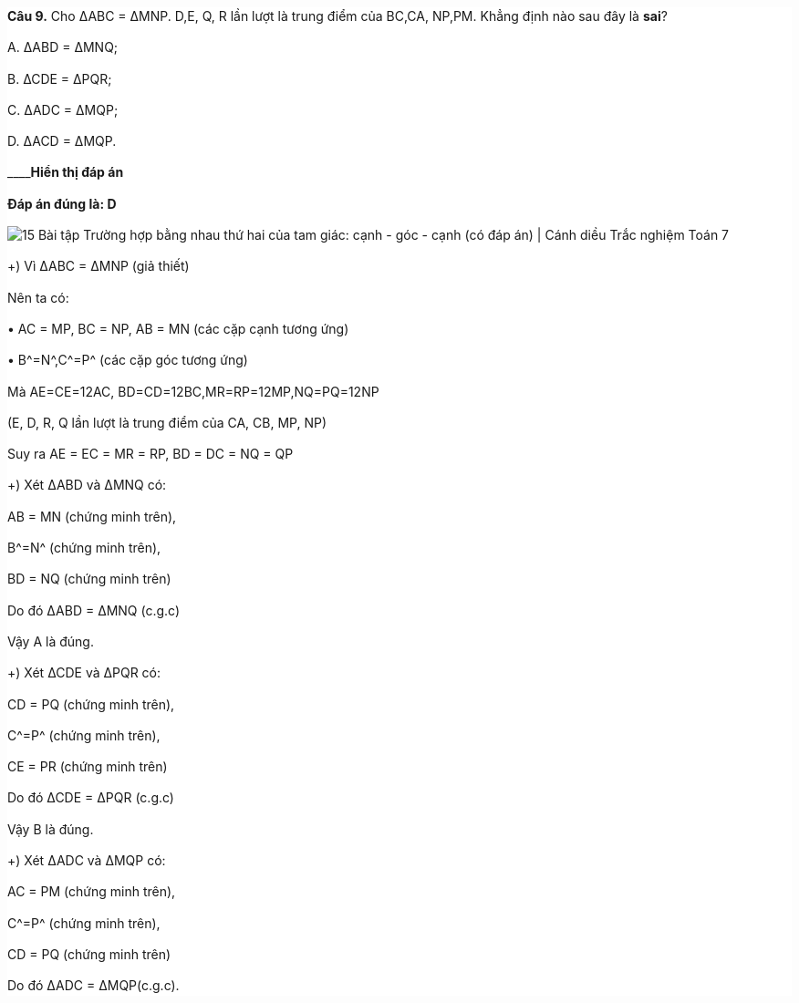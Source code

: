 **Câu 9.** Cho ∆ABC = ∆MNP. D,E, Q, R lần lượt là trung điểm của BC,CA, NP,PM. Khẳng định nào sau đây là **sai**?

A. ∆ABD = ∆MNQ;

B. ∆CDE = ∆PQR;

C. ∆ADC = ∆MQP;

D. ∆ACD = ∆MQP.

____**Hiển thị đáp án**

**Đáp án đúng là: D**

![15 Bài tập Trường hợp bằng nhau thứ hai của tam giác: cạnh - góc - cạnh \(có đáp án\) | Cánh diều Trắc nghiệm Toán 7](https://vietjack.com/toan-7-cd/images/trac-nghiem-bai-5-truong-hop-bang-nhau-thu-hai-cua-tam-giac-canh-goc-canh-8.PNG)

+) Vì ∆ABC = ∆MNP (giả thiết)

Nên ta có:

• AC = MP, BC = NP, AB = MN (các cặp cạnh tương ứng)

• B^=N^,C^=P^ (các cặp góc tương ứng)

Mà AE=CE=12AC, BD=CD=12BC,MR=RP=12MP,NQ=PQ=12NP

(E, D, R, Q lần lượt là trung điểm của CA, CB, MP, NP)

Suy ra AE = EC = MR = RP, BD = DC = NQ = QP

+) Xét ∆ABD và ∆MNQ có:

AB = MN (chứng minh trên), 

B^=N^ (chứng minh trên),

BD = NQ (chứng minh trên)

Do đó ∆ABD = ∆MNQ (c.g.c)

Vậy A là đúng.

+) Xét ∆CDE và ∆PQR có:

CD = PQ (chứng minh trên), 

C^=P^ (chứng minh trên),

CE = PR (chứng minh trên)

Do đó ∆CDE = ∆PQR (c.g.c) 

Vậy B là đúng.

+) Xét ∆ADC và ∆MQP có:

AC = PM (chứng minh trên), 

C^=P^ (chứng minh trên),

CD = PQ (chứng minh trên)

Do đó ∆ADC = ∆MQP(c.g.c).
